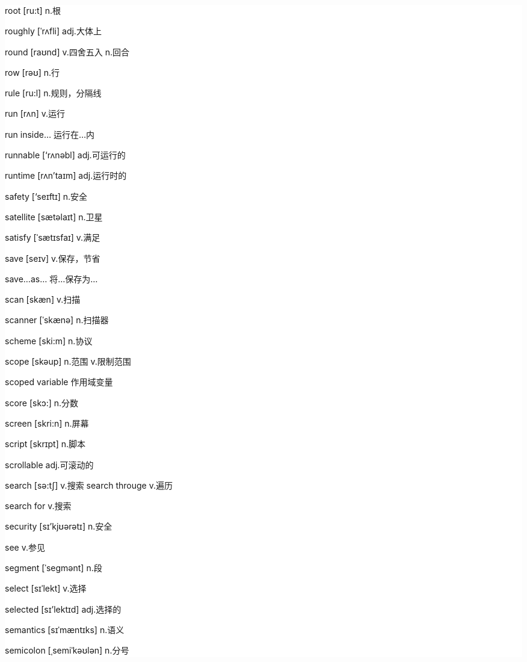 root    [ru:t]   n.根

roughly    [ˈrʌfli] adj.大体上

round [raʊnd]    v.四舍五入 n.回合

row     [rəʊ]   n.行

rule     [ru:l]   n.规则，分隔线

run     [rʌn]   v.运行

run inside…       运行在…内

runnable  [‘rʌnəbl]   adj.可运行的

runtime   [rʌn’taɪm] adj.运行时的

safety [‘seɪftɪ]     n.安全

satellite   [sætəlaɪt] n.卫星

satisfy [ˈsætɪsfaɪ] v.满足

save    [seɪv]  v.保存，节省

save…as…         将…保存为…

scan    [skæn] v.扫描

scanner    [ˈskænə]   n.扫描器

scheme    [ski:m] n.协议

scope  [skəup]     n.范围 v.限制范围

 

 

scoped variable       作用域变量

score  [skɔ:]   n.分数

screen [skri:n]     n.屏幕

script  [skrɪpt]     n.脚本

scrollable      adj.可滚动的

search [sə:tʃ]  v.搜索 search througe v.遍历

search for      v.搜索

security    [sɪ’kjʊərətɪ]    n.安全

see           v.参见

segment   [ˈsegmənt]     n.段

select  [sɪˈlekt]    v.选择

selected   [sɪ’lektɪd]  adj.选择的

semantics [sɪˈmæntɪks]  n.语义

semicolon     [ˌsemiˈkəʊlən]    n.分号
